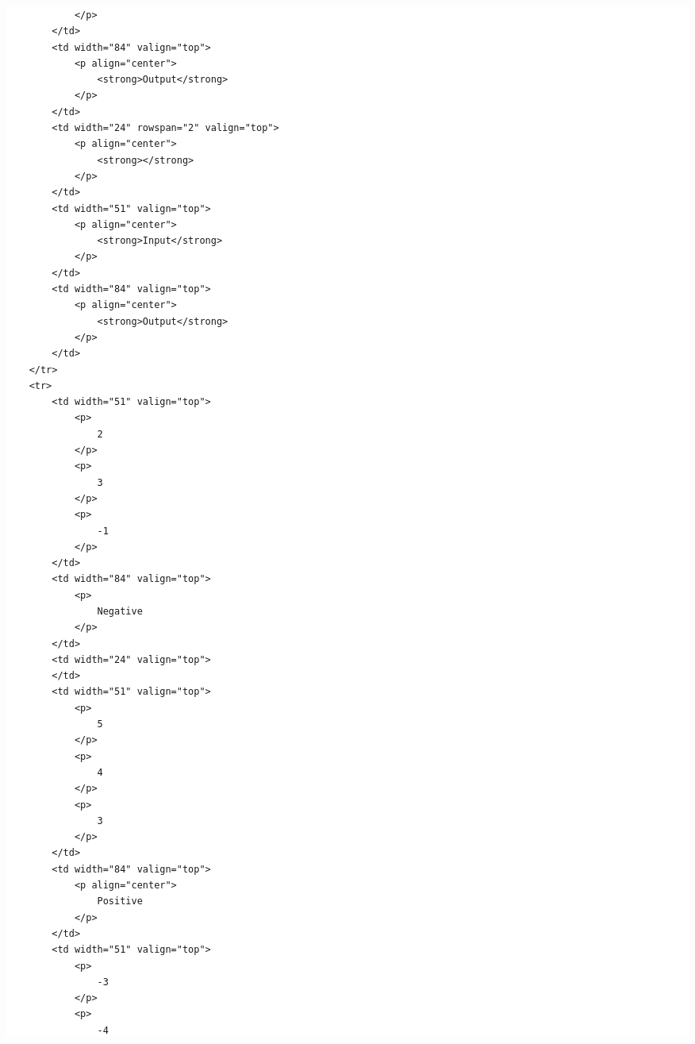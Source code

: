                 </p>
            </td>
            <td width="84" valign="top">
                <p align="center">
                    <strong>Output</strong>
                </p>
            </td>
            <td width="24" rowspan="2" valign="top">
                <p align="center">
                    <strong></strong>
                </p>
            </td>
            <td width="51" valign="top">
                <p align="center">
                    <strong>Input</strong>
                </p>
            </td>
            <td width="84" valign="top">
                <p align="center">
                    <strong>Output</strong>
                </p>
            </td>
        </tr>
        <tr>
            <td width="51" valign="top">
                <p>
                    2
                </p>
                <p>
                    3
                </p>
                <p>
                    -1
                </p>
            </td>
            <td width="84" valign="top">
                <p>
                    Negative
                </p>
            </td>
            <td width="24" valign="top">
            </td>
            <td width="51" valign="top">
                <p>
                    5
                </p>
                <p>
                    4
                </p>
                <p>
                    3
                </p>
            </td>
            <td width="84" valign="top">
                <p align="center">
                    Positive
                </p>
            </td>
            <td width="51" valign="top">
                <p>
                    -3
                </p>
                <p>
                    -4